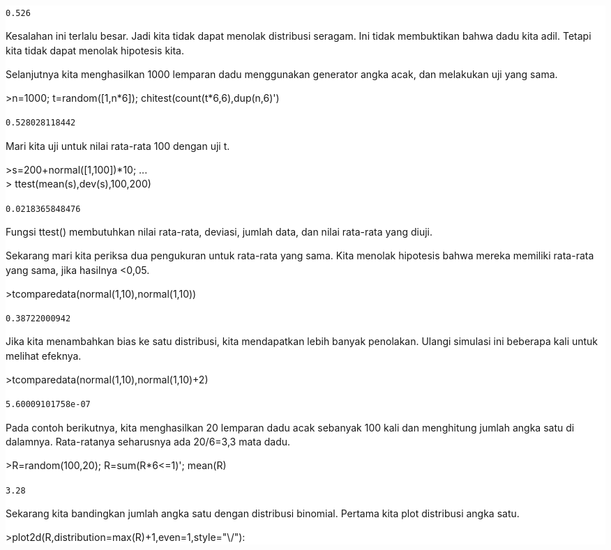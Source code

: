     0.526

Kesalahan ini terlalu besar. Jadi kita tidak dapat menolak distribusi
seragam. Ini tidak membuktikan bahwa dadu kita adil. Tetapi kita tidak
dapat menolak hipotesis kita.


Selanjutnya kita menghasilkan 1000 lemparan dadu menggunakan generator
angka acak, dan melakukan uji yang sama.


\>n=1000; t=random([1,n\*6]); chitest(count(t\*6,6),dup(n,6)')


    0.528028118442

Mari kita uji untuk nilai rata-rata 100 dengan uji t.


\>s=200+normal([1,100])\*10; ...  
\>   ttest(mean(s),dev(s),100,200)


    0.0218365848476

Fungsi ttest() membutuhkan nilai rata-rata, deviasi, jumlah data, dan
nilai rata-rata yang diuji.


Sekarang mari kita periksa dua pengukuran untuk rata-rata yang sama.
Kita menolak hipotesis bahwa mereka memiliki rata-rata yang sama, jika
hasilnya &lt;0,05.


\>tcomparedata(normal(1,10),normal(1,10))


    0.38722000942

Jika kita menambahkan bias ke satu distribusi, kita mendapatkan lebih
banyak penolakan. Ulangi simulasi ini beberapa kali untuk melihat
efeknya.


\>tcomparedata(normal(1,10),normal(1,10)+2)


    5.60009101758e-07

Pada contoh berikutnya, kita menghasilkan 20 lemparan dadu acak
sebanyak 100 kali dan menghitung jumlah angka satu di dalamnya.
Rata-ratanya seharusnya ada 20/6=3,3 mata dadu.


\>R=random(100,20); R=sum(R\*6<=1)'; mean(R)


    3.28

Sekarang kita bandingkan jumlah angka satu dengan distribusi binomial.
Pertama kita plot distribusi angka satu.


\>plot2d(R,distribution=max(R)+1,even=1,style="\\/"):

